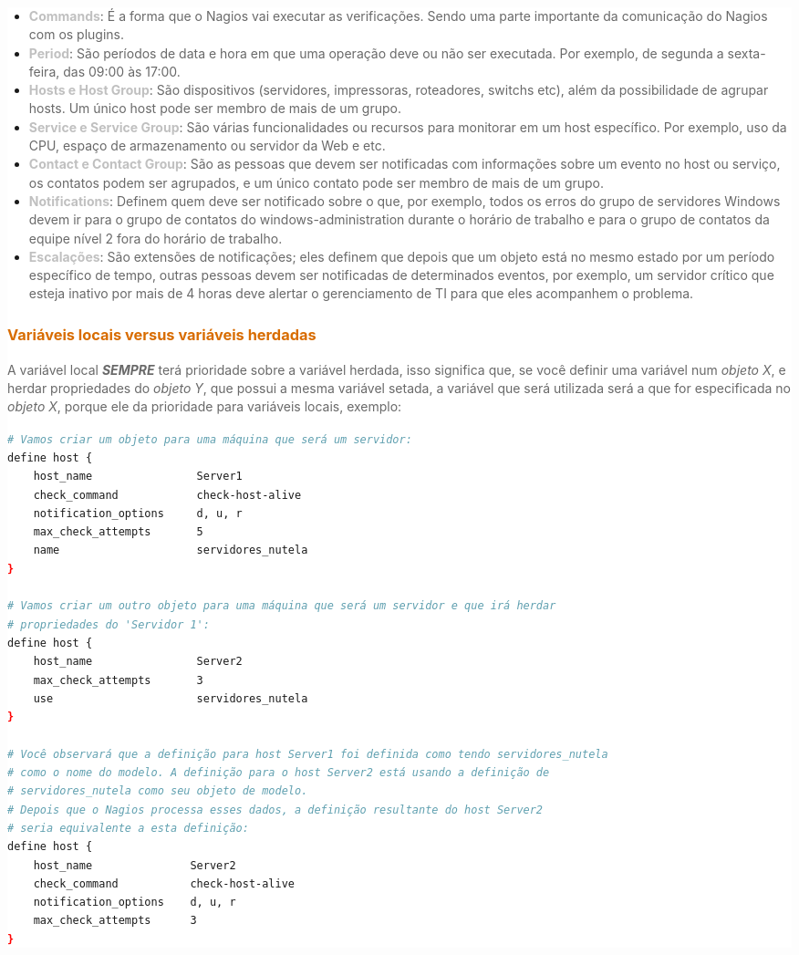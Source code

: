 - <span style="color:#696969"><span style="color:#C0C0C0">**Commands**</span>: É a forma que o Nagios vai executar as verificações. Sendo uma parte importante da comunicação do Nagios com os plugins.</span>
- <span style="color:#696969"><span style="color:#C0C0C0">**Period**</span>: São períodos de data e hora em que uma operação deve ou não ser executada. Por exemplo, de segunda a sexta-feira, das 09:00 às 17:00.</span>
- <span style="color:#696969"><span style="color:#C0C0C0">**Hosts e Host Group**</span>: São dispositivos (servidores, impressoras, roteadores, switchs etc), além da possibilidade de agrupar hosts. Um único host pode ser membro de mais de um grupo.</span>
- <span style="color:#696969"><span style="color:#C0C0C0">**Service e Service Group**</span>: São várias funcionalidades ou recursos para monitorar em um host específico. Por exemplo, uso da CPU, espaço de armazenamento ou servidor da Web e etc.</span>
- <span style="color:#696969"><span style="color:#C0C0C0">**Contact e Contact Group**</span>: São as pessoas que devem ser notificadas com informações sobre um evento no host ou serviço, os contatos podem ser agrupados, e um único contato pode ser membro de mais de um grupo.</span>
- <span style="color:#696969"><span style="color:#C0C0C0">**Notifications**</span>: Definem quem deve ser notificado sobre o que, por exemplo, todos os erros do grupo de servidores Windows devem ir para o grupo de contatos do windows-administration durante o horário de trabalho e para o grupo de contatos da equipe nível 2 fora do horário de trabalho.</span>
- <span style="color:#696969"><span style="color:#C0C0C0">**Escalações**</span>: São extensões de notificações; eles definem que depois que um objeto está no mesmo estado por um período específico de tempo, outras pessoas devem ser notificadas de determinados eventos, por exemplo, um servidor crítico que esteja inativo por mais de 4 horas deve alertar o gerenciamento de TI para que eles acompanhem o problema.</span>



### <span style="color:#d86c00">**Variáveis locais versus variáveis herdadas**</span>

<span style="color:#696969">A variável local ***SEMPRE*** terá prioridade sobre a variável herdada, isso significa que, se você definir uma variável num *objeto X*, e herdar propriedades do *objeto Y*, que possui a mesma variável setada, a variável que será utilizada será a que for especificada no *objeto X*, porque ele da prioridade para variáveis locais, exemplo:</span>

```bash
# Vamos criar um objeto para uma máquina que será um servidor:
define host {
    host_name                Server1
    check_command            check-host-alive
    notification_options     d, u, r
    max_check_attempts       5
    name                     servidores_nutela
}

# Vamos criar um outro objeto para uma máquina que será um servidor e que irá herdar
# propriedades do 'Servidor 1':
define host {
    host_name                Server2
    max_check_attempts       3
    use                      servidores_nutela
}

# Você observará que a definição para host Server1 foi definida como tendo servidores_nutela
# como o nome do modelo. A definição para o host Server2 está usando a definição de 
# servidores_nutela como seu objeto de modelo. 
# Depois que o Nagios processa esses dados, a definição resultante do host Server2 
# seria equivalente a esta definição:
define host {
    host_name               Server2
    check_command           check-host-alive
    notification_options    d, u, r
    max_check_attempts      3
}
```
